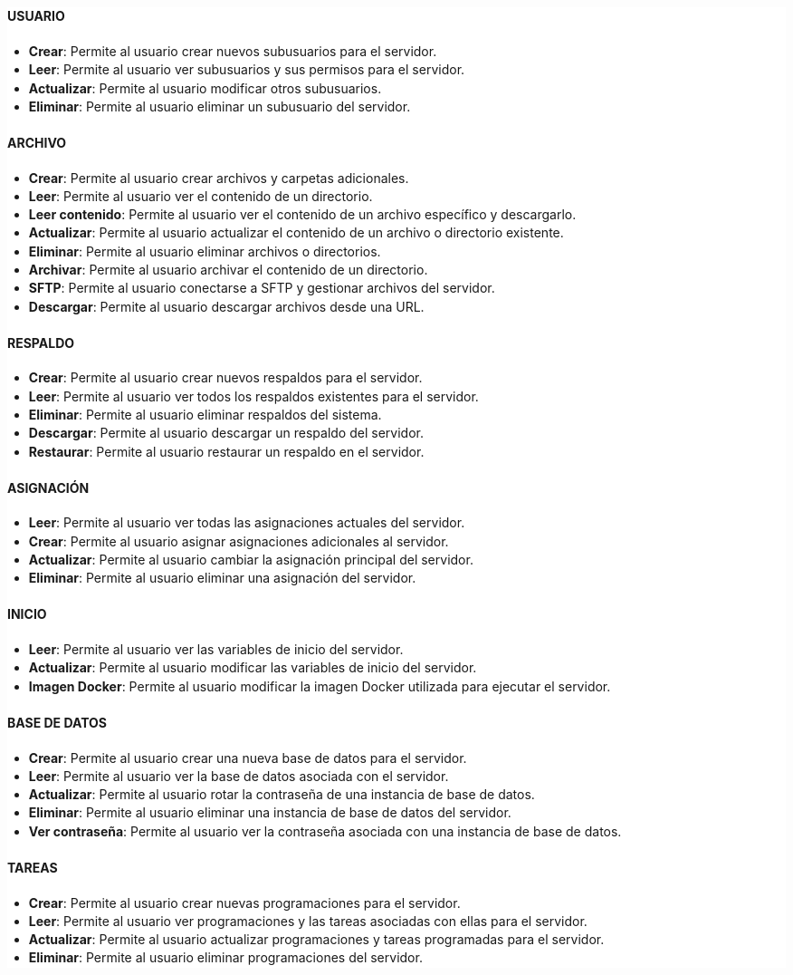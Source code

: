 #### USUARIO
- **Crear**: Permite al usuario crear nuevos subusuarios para el servidor.
- **Leer**: Permite al usuario ver subusuarios y sus permisos para el servidor.
- **Actualizar**: Permite al usuario modificar otros subusuarios.
- **Eliminar**: Permite al usuario eliminar un subusuario del servidor.

#### ARCHIVO
- **Crear**: Permite al usuario crear archivos y carpetas adicionales.
- **Leer**: Permite al usuario ver el contenido de un directorio.
- **Leer contenido**: Permite al usuario ver el contenido de un archivo específico y descargarlo.
- **Actualizar**: Permite al usuario actualizar el contenido de un archivo o directorio existente.
- **Eliminar**: Permite al usuario eliminar archivos o directorios.
- **Archivar**: Permite al usuario archivar el contenido de un directorio.
- **SFTP**: Permite al usuario conectarse a SFTP y gestionar archivos del servidor.
- **Descargar**: Permite al usuario descargar archivos desde una URL.

#### RESPALDO
- **Crear**: Permite al usuario crear nuevos respaldos para el servidor.
- **Leer**: Permite al usuario ver todos los respaldos existentes para el servidor.
- **Eliminar**: Permite al usuario eliminar respaldos del sistema.
- **Descargar**: Permite al usuario descargar un respaldo del servidor.
- **Restaurar**: Permite al usuario restaurar un respaldo en el servidor.

#### ASIGNACIÓN
- **Leer**: Permite al usuario ver todas las asignaciones actuales del servidor.
- **Crear**: Permite al usuario asignar asignaciones adicionales al servidor.
- **Actualizar**: Permite al usuario cambiar la asignación principal del servidor.
- **Eliminar**: Permite al usuario eliminar una asignación del servidor.

#### INICIO
- **Leer**: Permite al usuario ver las variables de inicio del servidor.
- **Actualizar**: Permite al usuario modificar las variables de inicio del servidor.
- **Imagen Docker**: Permite al usuario modificar la imagen Docker utilizada para ejecutar el servidor.

#### BASE DE DATOS
- **Crear**: Permite al usuario crear una nueva base de datos para el servidor.
- **Leer**: Permite al usuario ver la base de datos asociada con el servidor.
- **Actualizar**: Permite al usuario rotar la contraseña de una instancia de base de datos.
- **Eliminar**: Permite al usuario eliminar una instancia de base de datos del servidor.
- **Ver contraseña**: Permite al usuario ver la contraseña asociada con una instancia de base de datos.

#### TAREAS
- **Crear**: Permite al usuario crear nuevas programaciones para el servidor.
- **Leer**: Permite al usuario ver programaciones y las tareas asociadas con ellas para el servidor.
- **Actualizar**: Permite al usuario actualizar programaciones y tareas programadas para el servidor.
- **Eliminar**: Permite al usuario eliminar programaciones del servidor.
